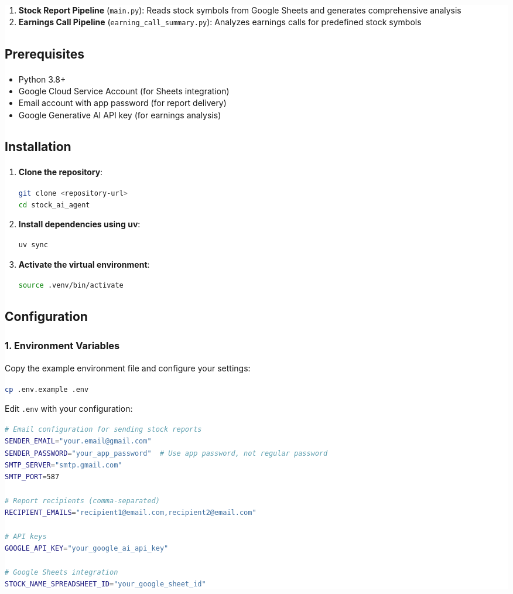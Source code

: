 1. **Stock Report Pipeline** (`main.py`): Reads stock symbols from Google Sheets and generates comprehensive analysis
2. **Earnings Call Pipeline** (`earning_call_summary.py`): Analyzes earnings calls for predefined stock symbols

## Prerequisites

- Python 3.8+
- Google Cloud Service Account (for Sheets integration)
- Email account with app password (for report delivery)
- Google Generative AI API key (for earnings analysis)

## Installation

1. **Clone the repository**:
   ```bash
   git clone <repository-url>
   cd stock_ai_agent
   ```

2. **Install dependencies using uv**:
   ```bash
   uv sync
   ```

3. **Activate the virtual environment**:
   ```bash
   source .venv/bin/activate
   ```

## Configuration

### 1. Environment Variables

Copy the example environment file and configure your settings:

```bash
cp .env.example .env
```

Edit `.env` with your configuration:

```bash
# Email configuration for sending stock reports
SENDER_EMAIL="your.email@gmail.com"
SENDER_PASSWORD="your_app_password"  # Use app password, not regular password
SMTP_SERVER="smtp.gmail.com"
SMTP_PORT=587

# Report recipients (comma-separated)
RECIPIENT_EMAILS="recipient1@email.com,recipient2@email.com"

# API keys
GOOGLE_API_KEY="your_google_ai_api_key"

# Google Sheets integration
STOCK_NAME_SPREADSHEET_ID="your_google_sheet_id"
```
